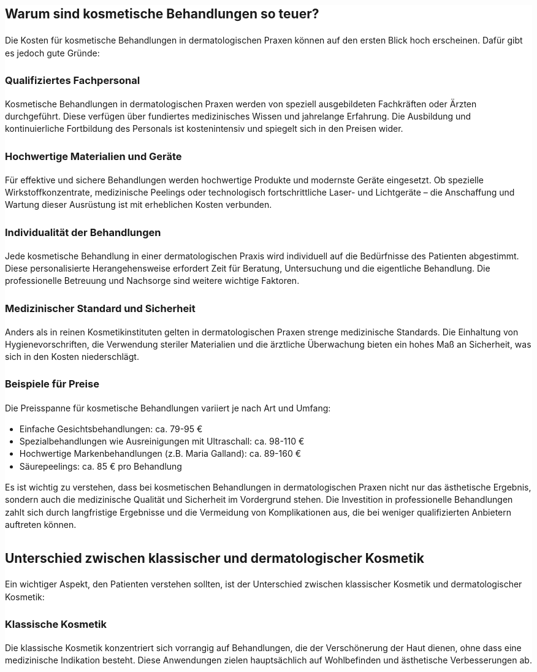 ## Warum sind kosmetische Behandlungen so teuer?

Die Kosten für kosmetische Behandlungen in dermatologischen Praxen können auf den ersten Blick hoch erscheinen. Dafür gibt es jedoch gute Gründe:

### Qualifiziertes Fachpersonal
Kosmetische Behandlungen in dermatologischen Praxen werden von speziell ausgebildeten Fachkräften oder Ärzten durchgeführt. Diese verfügen über fundiertes medizinisches Wissen und jahrelange Erfahrung. Die Ausbildung und kontinuierliche Fortbildung des Personals ist kostenintensiv und spiegelt sich in den Preisen wider.

### Hochwertige Materialien und Geräte
Für effektive und sichere Behandlungen werden hochwertige Produkte und modernste Geräte eingesetzt. Ob spezielle Wirkstoffkonzentrate, medizinische Peelings oder technologisch fortschrittliche Laser- und Lichtgeräte – die Anschaffung und Wartung dieser Ausrüstung ist mit erheblichen Kosten verbunden.

### Individualität der Behandlungen
Jede kosmetische Behandlung in einer dermatologischen Praxis wird individuell auf die Bedürfnisse des Patienten abgestimmt. Diese personalisierte Herangehensweise erfordert Zeit für Beratung, Untersuchung und die eigentliche Behandlung. Die professionelle Betreuung und Nachsorge sind weitere wichtige Faktoren.

### Medizinischer Standard und Sicherheit
Anders als in reinen Kosmetikinstituten gelten in dermatologischen Praxen strenge medizinische Standards. Die Einhaltung von Hygienevorschriften, die Verwendung steriler Materialien und die ärztliche Überwachung bieten ein hohes Maß an Sicherheit, was sich in den Kosten niederschlägt.

### Beispiele für Preise
Die Preisspanne für kosmetische Behandlungen variiert je nach Art und Umfang:
- Einfache Gesichtsbehandlungen: ca. 79-95 €
- Spezialbehandlungen wie Ausreinigungen mit Ultraschall: ca. 98-110 €
- Hochwertige Markenbehandlungen (z.B. Maria Galland): ca. 89-160 €
- Säurepeelings: ca. 85 € pro Behandlung

Es ist wichtig zu verstehen, dass bei kosmetischen Behandlungen in dermatologischen Praxen nicht nur das ästhetische Ergebnis, sondern auch die medizinische Qualität und Sicherheit im Vordergrund stehen. Die Investition in professionelle Behandlungen zahlt sich durch langfristige Ergebnisse und die Vermeidung von Komplikationen aus, die bei weniger qualifizierten Anbietern auftreten können.

## Unterschied zwischen klassischer und dermatologischer Kosmetik

Ein wichtiger Aspekt, den Patienten verstehen sollten, ist der Unterschied zwischen klassischer Kosmetik und dermatologischer Kosmetik:

### Klassische Kosmetik
Die klassische Kosmetik konzentriert sich vorrangig auf Behandlungen, die der Verschönerung der Haut dienen, ohne dass eine medizinische Indikation besteht. Diese Anwendungen zielen hauptsächlich auf Wohlbefinden und ästhetische Verbesserungen ab.
